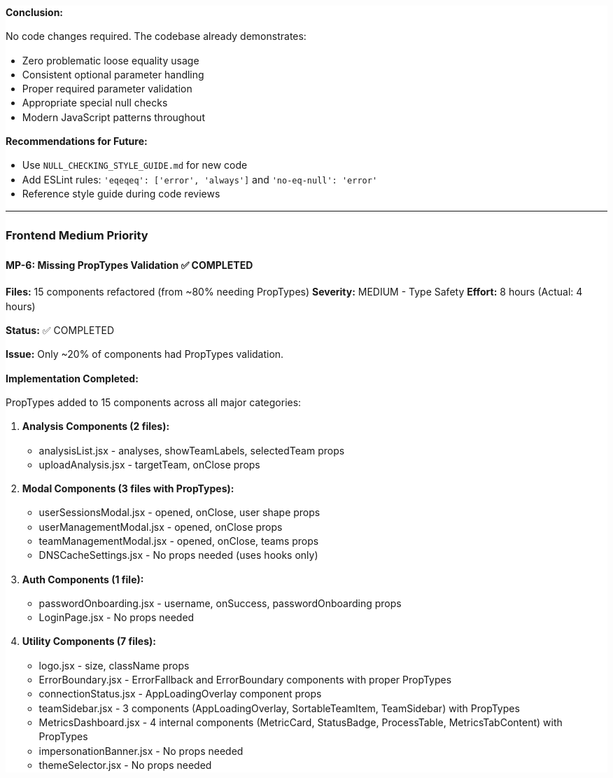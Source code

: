**Conclusion:**

No code changes required. The codebase already demonstrates:

- Zero problematic loose equality usage
- Consistent optional parameter handling
- Proper required parameter validation
- Appropriate special null checks
- Modern JavaScript patterns throughout

**Recommendations for Future:**

- Use `NULL_CHECKING_STYLE_GUIDE.md` for new code
- Add ESLint rules: `'eqeqeq': ['error', 'always']` and `'no-eq-null': 'error'`
- Reference style guide during code reviews

---

### Frontend Medium Priority

#### MP-6: Missing PropTypes Validation ✅ **COMPLETED**

**Files:** 15 components refactored (from ~80% needing PropTypes)
**Severity:** MEDIUM - Type Safety
**Effort:** 8 hours (Actual: 4 hours)

**Status:** ✅ COMPLETED

**Issue:** Only ~20% of components had PropTypes validation.

**Implementation Completed:**

PropTypes added to 15 components across all major categories:

1. **Analysis Components (2 files):**
   - analysisList.jsx - analyses, showTeamLabels, selectedTeam props
   - uploadAnalysis.jsx - targetTeam, onClose props

2. **Modal Components (3 files with PropTypes):**
   - userSessionsModal.jsx - opened, onClose, user shape props
   - userManagementModal.jsx - opened, onClose props
   - teamManagementModal.jsx - opened, onClose, teams props
   - DNSCacheSettings.jsx - No props needed (uses hooks only)

3. **Auth Components (1 file):**
   - passwordOnboarding.jsx - username, onSuccess, passwordOnboarding props
   - LoginPage.jsx - No props needed

4. **Utility Components (7 files):**
   - logo.jsx - size, className props
   - ErrorBoundary.jsx - ErrorFallback and ErrorBoundary components with proper PropTypes
   - connectionStatus.jsx - AppLoadingOverlay component props
   - teamSidebar.jsx - 3 components (AppLoadingOverlay, SortableTeamItem, TeamSidebar) with PropTypes
   - MetricsDashboard.jsx - 4 internal components (MetricCard, StatusBadge, ProcessTable, MetricsTabContent) with PropTypes
   - impersonationBanner.jsx - No props needed
   - themeSelector.jsx - No props needed
